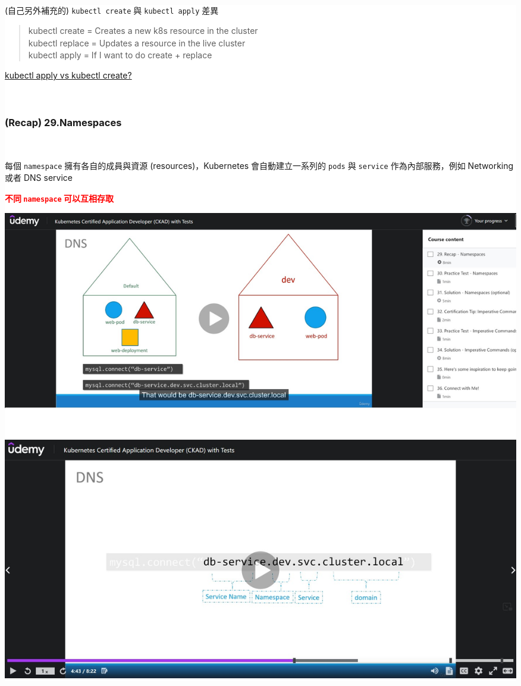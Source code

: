(自己另外補充的) `kubectl create` 與 `kubectl apply` 差異


> kubectl create = Creates a new k8s resource in the cluster\
> kubectl replace = Updates a resource in the live cluster\
> kubectl apply = If I want to do create + replace


[kubectl apply vs kubectl create?](https://stackoverflow.com/questions/47369351/kubectl-apply-vs-kubectl-create)


<br>

### (Recap) 29.Namespaces

<br>

每個 `namespace` 擁有各自的成員與資源 (resources)，Kubernetes 會自動建立一系列的 `pods` 與 `service` 作為內部服務，例如 Networking 或者 DNS service


**<span style='color:red'>不同 `namespace` 可以互相存取</span>**


![connect_between_namespace](connect_between_namespace.jpg)

<br>


![namespace_dns](namespace_dns.jpg)
